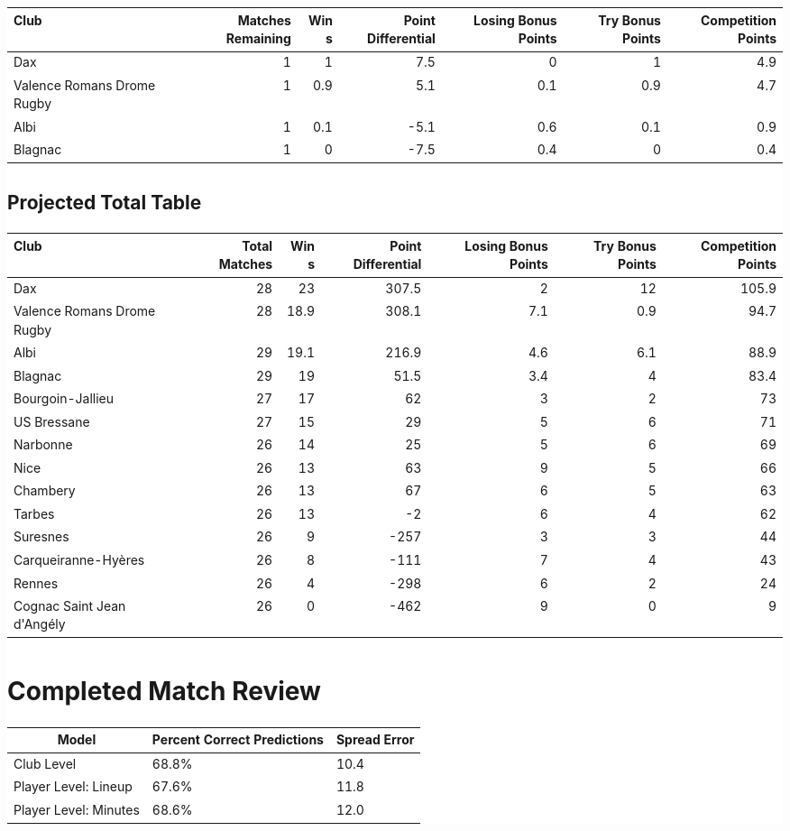 
| Club                       |   Matches Remaining |   Wins |   Point Differential |   Losing Bonus Points |   Try Bonus Points |   Competition Points |
|:---------------------------|--------------------:|-------:|---------------------:|----------------------:|-------------------:|---------------------:|
| Dax                        |                   1 |    1   |                  7.5 |                   0   |                1   |                  4.9 |
| Valence Romans Drome Rugby |                   1 |    0.9 |                  5.1 |                   0.1 |                0.9 |                  4.7 |
| Albi                       |                   1 |    0.1 |                 -5.1 |                   0.6 |                0.1 |                  0.9 |
| Blagnac                    |                   1 |    0   |                 -7.5 |                   0.4 |                0   |                  0.4 |



## Projected Total Table


| Club                       |   Total Matches |   Wins |   Point Differential |   Losing Bonus Points |   Try Bonus Points |   Competition Points |
|:---------------------------|----------------:|-------:|---------------------:|----------------------:|-------------------:|---------------------:|
| Dax                        |              28 |   23   |                307.5 |                   2   |               12   |                105.9 |
| Valence Romans Drome Rugby |              28 |   18.9 |                308.1 |                   7.1 |                0.9 |                 94.7 |
| Albi                       |              29 |   19.1 |                216.9 |                   4.6 |                6.1 |                 88.9 |
| Blagnac                    |              29 |   19   |                 51.5 |                   3.4 |                4   |                 83.4 |
| Bourgoin-Jallieu           |              27 |   17   |                 62   |                   3   |                2   |                 73   |
| US Bressane                |              27 |   15   |                 29   |                   5   |                6   |                 71   |
| Narbonne                   |              26 |   14   |                 25   |                   5   |                6   |                 69   |
| Nice                       |              26 |   13   |                 63   |                   9   |                5   |                 66   |
| Chambery                   |              26 |   13   |                 67   |                   6   |                5   |                 63   |
| Tarbes                     |              26 |   13   |                 -2   |                   6   |                4   |                 62   |
| Suresnes                   |              26 |    9   |               -257   |                   3   |                3   |                 44   |
| Carqueiranne-Hyères        |              26 |    8   |               -111   |                   7   |                4   |                 43   |
| Rennes                     |              26 |    4   |               -298   |                   6   |                2   |                 24   |
| Cognac Saint Jean d'Angély |              26 |    0   |               -462   |                   9   |                0   |                  9   |



# Completed Match Review


| Model | Percent Correct Predictions | Spread Error |
| ------ | ------ | ------ |
| Club Level | 68.8% | 10.4 |
| Player Level: Lineup | 67.6% | 11.8 |
| Player Level: Minutes | 68.6% | 12.0 |
